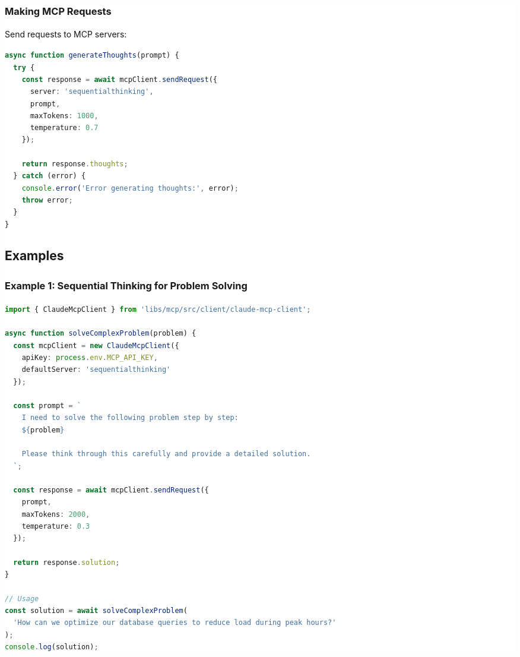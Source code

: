 ### Making MCP Requests

Send requests to MCP servers:

```typescript
async function generateThoughts(prompt) {
  try {
    const response = await mcpClient.sendRequest({
      server: 'sequentialthinking',
      prompt,
      maxTokens: 1000,
      temperature: 0.7
    });
    
    return response.thoughts;
  } catch (error) {
    console.error('Error generating thoughts:', error);
    throw error;
  }
}
```

## Examples

### Example 1: Sequential Thinking for Problem Solving

```typescript
import { ClaudeMcpClient } from 'libs/mcp/src/client/claude-mcp-client';

async function solveComplexProblem(problem) {
  const mcpClient = new ClaudeMcpClient({
    apiKey: process.env.MCP_API_KEY,
    defaultServer: 'sequentialthinking'
  });
  
  const prompt = `
    I need to solve the following problem step by step:
    ${problem}
    
    Please think through this carefully and provide a detailed solution.
  `;
  
  const response = await mcpClient.sendRequest({
    prompt,
    maxTokens: 2000,
    temperature: 0.3
  });
  
  return response.solution;
}

// Usage
const solution = await solveComplexProblem(
  'How can we optimize our database queries to reduce load during peak hours?'
);
console.log(solution);
```

